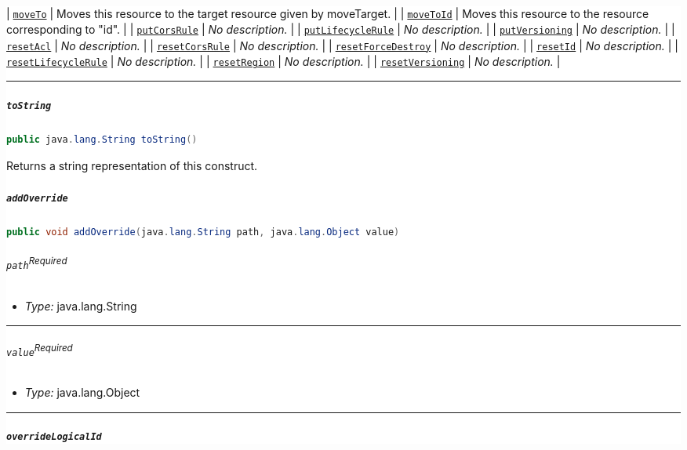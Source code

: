 | <code><a href="#@cdktf/provider-digitalocean.spacesBucket.SpacesBucket.moveTo">moveTo</a></code> | Moves this resource to the target resource given by moveTarget. |
| <code><a href="#@cdktf/provider-digitalocean.spacesBucket.SpacesBucket.moveToId">moveToId</a></code> | Moves this resource to the resource corresponding to "id". |
| <code><a href="#@cdktf/provider-digitalocean.spacesBucket.SpacesBucket.putCorsRule">putCorsRule</a></code> | *No description.* |
| <code><a href="#@cdktf/provider-digitalocean.spacesBucket.SpacesBucket.putLifecycleRule">putLifecycleRule</a></code> | *No description.* |
| <code><a href="#@cdktf/provider-digitalocean.spacesBucket.SpacesBucket.putVersioning">putVersioning</a></code> | *No description.* |
| <code><a href="#@cdktf/provider-digitalocean.spacesBucket.SpacesBucket.resetAcl">resetAcl</a></code> | *No description.* |
| <code><a href="#@cdktf/provider-digitalocean.spacesBucket.SpacesBucket.resetCorsRule">resetCorsRule</a></code> | *No description.* |
| <code><a href="#@cdktf/provider-digitalocean.spacesBucket.SpacesBucket.resetForceDestroy">resetForceDestroy</a></code> | *No description.* |
| <code><a href="#@cdktf/provider-digitalocean.spacesBucket.SpacesBucket.resetId">resetId</a></code> | *No description.* |
| <code><a href="#@cdktf/provider-digitalocean.spacesBucket.SpacesBucket.resetLifecycleRule">resetLifecycleRule</a></code> | *No description.* |
| <code><a href="#@cdktf/provider-digitalocean.spacesBucket.SpacesBucket.resetRegion">resetRegion</a></code> | *No description.* |
| <code><a href="#@cdktf/provider-digitalocean.spacesBucket.SpacesBucket.resetVersioning">resetVersioning</a></code> | *No description.* |

---

##### `toString` <a name="toString" id="@cdktf/provider-digitalocean.spacesBucket.SpacesBucket.toString"></a>

```java
public java.lang.String toString()
```

Returns a string representation of this construct.

##### `addOverride` <a name="addOverride" id="@cdktf/provider-digitalocean.spacesBucket.SpacesBucket.addOverride"></a>

```java
public void addOverride(java.lang.String path, java.lang.Object value)
```

###### `path`<sup>Required</sup> <a name="path" id="@cdktf/provider-digitalocean.spacesBucket.SpacesBucket.addOverride.parameter.path"></a>

- *Type:* java.lang.String

---

###### `value`<sup>Required</sup> <a name="value" id="@cdktf/provider-digitalocean.spacesBucket.SpacesBucket.addOverride.parameter.value"></a>

- *Type:* java.lang.Object

---

##### `overrideLogicalId` <a name="overrideLogicalId" id="@cdktf/provider-digitalocean.spacesBucket.SpacesBucket.overrideLogicalId"></a>

